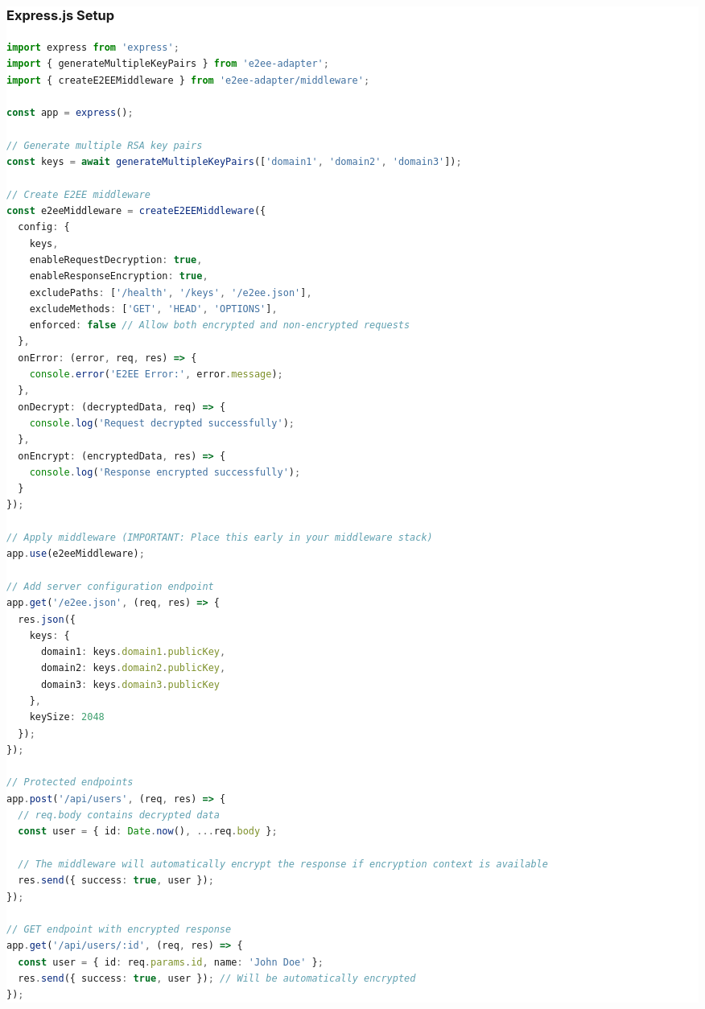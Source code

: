 ### Express.js Setup

```typescript
import express from 'express';
import { generateMultipleKeyPairs } from 'e2ee-adapter';
import { createE2EEMiddleware } from 'e2ee-adapter/middleware';

const app = express();

// Generate multiple RSA key pairs
const keys = await generateMultipleKeyPairs(['domain1', 'domain2', 'domain3']);

// Create E2EE middleware
const e2eeMiddleware = createE2EEMiddleware({
  config: {
    keys,
    enableRequestDecryption: true,
    enableResponseEncryption: true,
    excludePaths: ['/health', '/keys', '/e2ee.json'],
    excludeMethods: ['GET', 'HEAD', 'OPTIONS'],
    enforced: false // Allow both encrypted and non-encrypted requests
  },
  onError: (error, req, res) => {
    console.error('E2EE Error:', error.message);
  },
  onDecrypt: (decryptedData, req) => {
    console.log('Request decrypted successfully');
  },
  onEncrypt: (encryptedData, res) => {
    console.log('Response encrypted successfully');
  }
});

// Apply middleware (IMPORTANT: Place this early in your middleware stack)
app.use(e2eeMiddleware);

// Add server configuration endpoint
app.get('/e2ee.json', (req, res) => {
  res.json({
    keys: {
      domain1: keys.domain1.publicKey,
      domain2: keys.domain2.publicKey,
      domain3: keys.domain3.publicKey
    },
    keySize: 2048
  });
});

// Protected endpoints
app.post('/api/users', (req, res) => {
  // req.body contains decrypted data
  const user = { id: Date.now(), ...req.body };
  
  // The middleware will automatically encrypt the response if encryption context is available
  res.send({ success: true, user });
});

// GET endpoint with encrypted response
app.get('/api/users/:id', (req, res) => {
  const user = { id: req.params.id, name: 'John Doe' };
  res.send({ success: true, user }); // Will be automatically encrypted
});
```


  [keyId: string]: KeyPair;